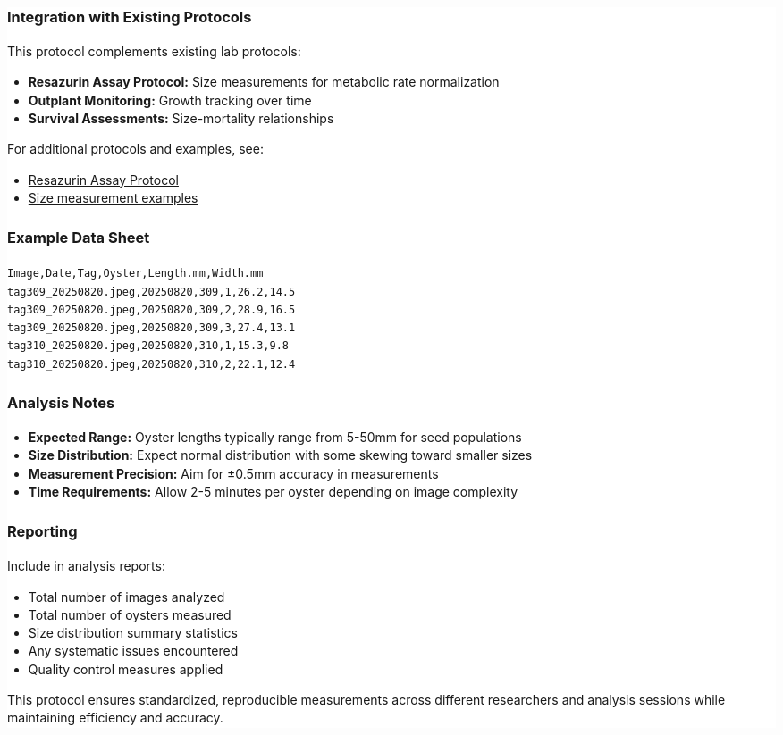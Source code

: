 ### Integration with Existing Protocols

This protocol complements existing lab protocols:

- **Resazurin Assay Protocol:** Size measurements for metabolic rate normalization
- **Outplant Monitoring:** Growth tracking over time
- **Survival Assessments:** Size-mortality relationships

For additional protocols and examples, see:
- [Resazurin Assay Protocol](resazurin-assay.md)
- [Size measurement examples](https://github.com/RobertsLab/polyIC-larvae/blob/main/data/resazurin/size.csv)

### Example Data Sheet

```
Image,Date,Tag,Oyster,Length.mm,Width.mm
tag309_20250820.jpeg,20250820,309,1,26.2,14.5
tag309_20250820.jpeg,20250820,309,2,28.9,16.5
tag309_20250820.jpeg,20250820,309,3,27.4,13.1
tag310_20250820.jpeg,20250820,310,1,15.3,9.8
tag310_20250820.jpeg,20250820,310,2,22.1,12.4
```

### Analysis Notes

- **Expected Range:** Oyster lengths typically range from 5-50mm for seed populations
- **Size Distribution:** Expect normal distribution with some skewing toward smaller sizes
- **Measurement Precision:** Aim for ±0.5mm accuracy in measurements
- **Time Requirements:** Allow 2-5 minutes per oyster depending on image complexity

### Reporting

Include in analysis reports:
- Total number of images analyzed
- Total number of oysters measured
- Size distribution summary statistics
- Any systematic issues encountered
- Quality control measures applied

This protocol ensures standardized, reproducible measurements across different researchers and analysis sessions while maintaining efficiency and accuracy.